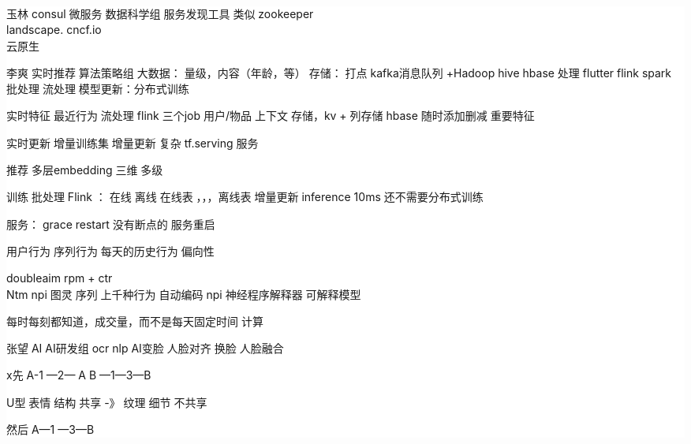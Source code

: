 玉林 consul  微服务  数据科学组
服务发现工具   类似 zookeeper   
landscape. cncf.io  
云原生


李爽 实时推荐   算法策略组
大数据： 量级，内容（年龄，等）
存储： 打点 kafka消息队列 +Hadoop  hive hbase
处理 flutter  flink  spark  批处理 流处理
模型更新：分布式训练


实时特征
最近行为
流处理 flink  三个job   用户/物品 上下文
存储，kv + 列存储  hbase  随时添加删减 重要特征

实时更新
增量训练集 
增量更新  复杂 
tf.serving 服务

推荐
多层embedding   三维  多级

训练 
批处理
Flink ： 在线 离线   在线表 ，，，离线表 增量更新
inference 10ms  还不需要分布式训练

服务：
grace restart   没有断点的 服务重启


用户行为 序列行为  每天的历史行为 偏向性

doubleaim  rpm + ctr  
Ntm npi  图灵  序列  上千种行为 
自动编码  npi    神经程序解释器
可解释模型


每时每刻都知道，成交量，而不是每天固定时间 计算


张望 AI   AI研发组  ocr nlp
AI变脸
人脸对齐 换脸 人脸融合

x先 
A-1  —2— A
B —1—3—B  

U型  表情 结构  共享   -》  纹理 细节   不共享

然后 
A—1  —3—B

